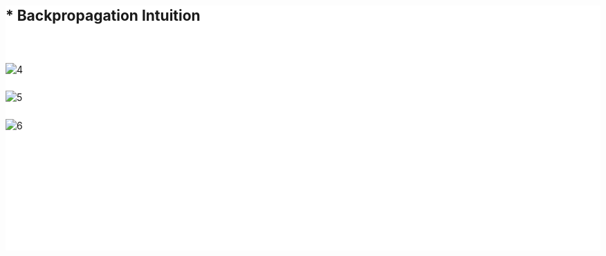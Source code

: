 ## * Backpropagation Intuition
<br>



<img width="625" alt="4" src="https://user-images.githubusercontent.com/17719651/44558137-79bd4d80-a77d-11e8-98c0-7a6cfbeff60c.png"><br>
<br>
<img width="631" alt="5" src="https://user-images.githubusercontent.com/17719651/44558138-7a55e400-a77d-11e8-92f7-20de735fa7d2.png"><br>
<br>
<img width="636" alt="6" src="https://user-images.githubusercontent.com/17719651/44558139-7a55e400-a77d-11e8-8237-189ba245d67d.png"><br>
<br>













<br><br>

<br><br><br><br>














































